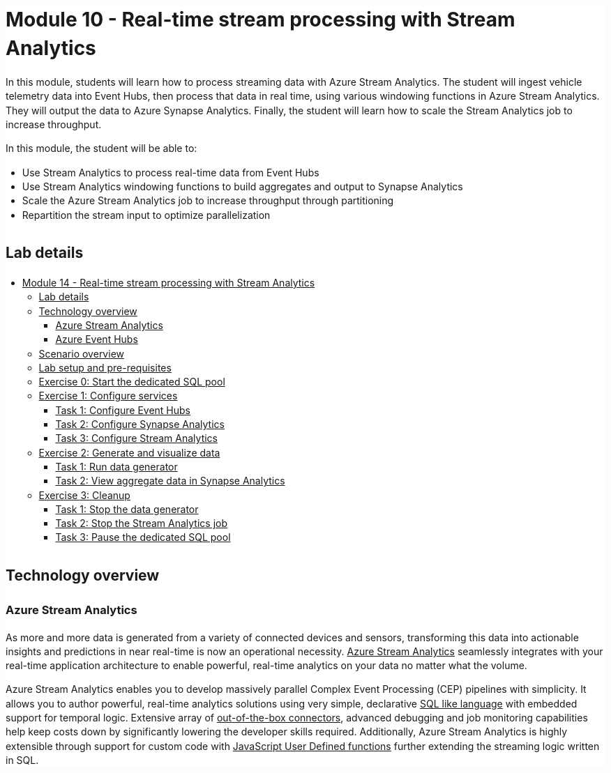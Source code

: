 # Module 10 - Real-time stream processing with Stream Analytics

In this module, students will learn how to process streaming data with Azure Stream Analytics. The student will ingest vehicle telemetry data into Event Hubs, then process that data in real time, using various windowing functions in Azure Stream Analytics. They will output the data to Azure Synapse Analytics. Finally, the student will learn how to scale the Stream Analytics job to increase throughput.

In this module, the student will be able to:

- Use Stream Analytics to process real-time data from Event Hubs
- Use Stream Analytics windowing functions to build aggregates and output to Synapse Analytics
- Scale the Azure Stream Analytics job to increase throughput through partitioning
- Repartition the stream input to optimize parallelization

## Lab details

- [Module 14 - Real-time stream processing with Stream Analytics](#module-14---real-time-stream-processing-with-stream-analytics)
  - [Lab details](#lab-details)
  - [Technology overview](#technology-overview)
    - [Azure Stream Analytics](#azure-stream-analytics)
    - [Azure Event Hubs](#azure-event-hubs)
  - [Scenario overview](#scenario-overview)
  - [Lab setup and pre-requisites](#lab-setup-and-pre-requisites)
  - [Exercise 0: Start the dedicated SQL pool](#exercise-0-start-the-dedicated-sql-pool)
  - [Exercise 1: Configure services](#exercise-1-configure-services)
    - [Task 1: Configure Event Hubs](#task-1-configure-event-hubs)
    - [Task 2: Configure Synapse Analytics](#task-2-configure-synapse-analytics)
    - [Task 3: Configure Stream Analytics](#task-3-configure-stream-analytics)
  - [Exercise 2: Generate and visualize data](#exercise-2-generate-and-visualize-data)
    - [Task 1: Run data generator](#task-1-run-data-generator)
    - [Task 2: View aggregate data in Synapse Analytics](#task-2-view-aggregate-data-in-synapse-analytics)
  - [Exercise 3: Cleanup](#exercise-3-cleanup)
    - [Task 1: Stop the data generator](#task-1-stop-the-data-generator)
    - [Task 2: Stop the Stream Analytics job](#task-2-stop-the-stream-analytics-job)
    - [Task 3: Pause the dedicated SQL pool](#task-3-pause-the-dedicated-sql-pool)

## Technology overview

### Azure Stream Analytics

As more and more data is generated from a variety of connected devices and sensors, transforming this data into actionable insights and predictions in near real-time is now an operational necessity. [Azure Stream Analytics](https://docs.microsoft.com/azure/stream-analytics/stream-analytics-introduction) seamlessly integrates with your real-time application architecture to enable powerful, real-time analytics on your data no matter what the volume.

Azure Stream Analytics enables you to develop massively parallel Complex Event Processing (CEP) pipelines with simplicity. It allows you to author powerful, real-time analytics solutions using very simple, declarative [SQL like language](https://docs.microsoft.com/stream-analytics-query/stream-analytics-query-language-reference) with embedded support for temporal logic. Extensive array of [out-of-the-box connectors](https://docs.microsoft.com/azure/stream-analytics/stream-analytics-define-outputs), advanced debugging and job monitoring capabilities help keep costs down by significantly lowering the developer skills required. Additionally, Azure Stream Analytics is highly extensible through support for custom code with [JavaScript User Defined functions](https://docs.microsoft.com/azure/stream-analytics/stream-analytics-javascript-user-defined-functions) further extending the streaming logic written in SQL.
